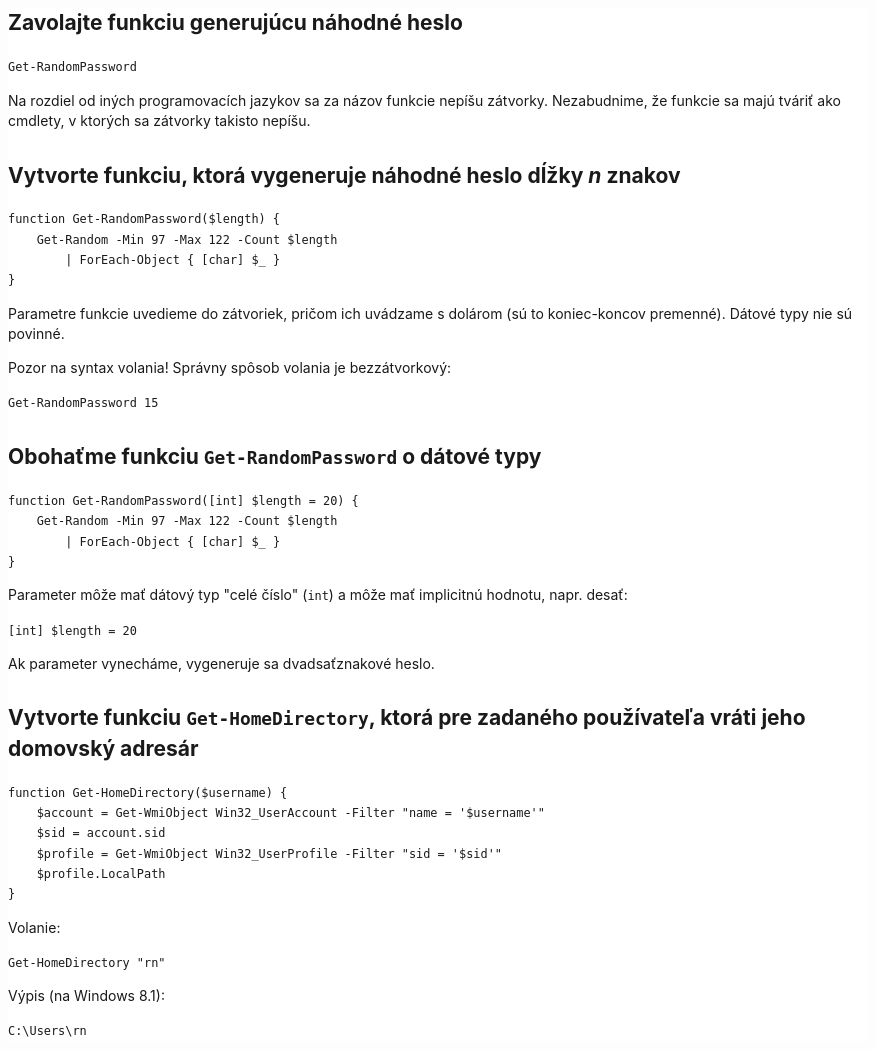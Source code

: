 Zavolajte funkciu generujúcu náhodné heslo
------------------------------------------

    Get-RandomPassword

Na rozdiel od iných programovacích jazykov sa za názov funkcie nepíšu
zátvorky. Nezabudnime, že funkcie sa majú tváriť ako cmdlety, v ktorých
sa zátvorky takisto nepíšu.

Vytvorte funkciu, ktorá vygeneruje náhodné heslo dĺžky *n* znakov
-----------------------------------------------------------------

    function Get-RandomPassword($length) {
        Get-Random -Min 97 -Max 122 -Count $length 
            | ForEach-Object { [char] $_ }
    }

Parametre funkcie uvedieme do zátvoriek, pričom ich uvádzame s dolárom
(sú to koniec-koncov premenné). Dátové typy nie sú povinné.

Pozor na syntax volania! Správny spôsob volania je bezzátvorkový:

    Get-RandomPassword 15

Obohaťme funkciu `Get-RandomPassword` o dátové typy
---------------------------------------------------

    function Get-RandomPassword([int] $length = 20) {
        Get-Random -Min 97 -Max 122 -Count $length 
            | ForEach-Object { [char] $_ }
    }

Parameter môže mať dátový typ "celé číslo" (`int`) a môže mať implicitnú
hodnotu, napr. desať:

    [int] $length = 20

Ak parameter vynecháme, vygeneruje sa dvadsaťznakové heslo.

Vytvorte funkciu `Get-HomeDirectory`, ktorá pre zadaného používateľa vráti jeho domovský adresár
------------------------------------------------------------------------------------------------

	function Get-HomeDirectory($username) {
	    $account = Get-WmiObject Win32_UserAccount -Filter "name = '$username'"
	    $sid = account.sid
	    $profile = Get-WmiObject Win32_UserProfile -Filter "sid = '$sid'"
	    $profile.LocalPath
	}

Volanie:

	Get-HomeDirectory "rn"

Výpis (na Windows 8.1):

	C:\Users\rn
